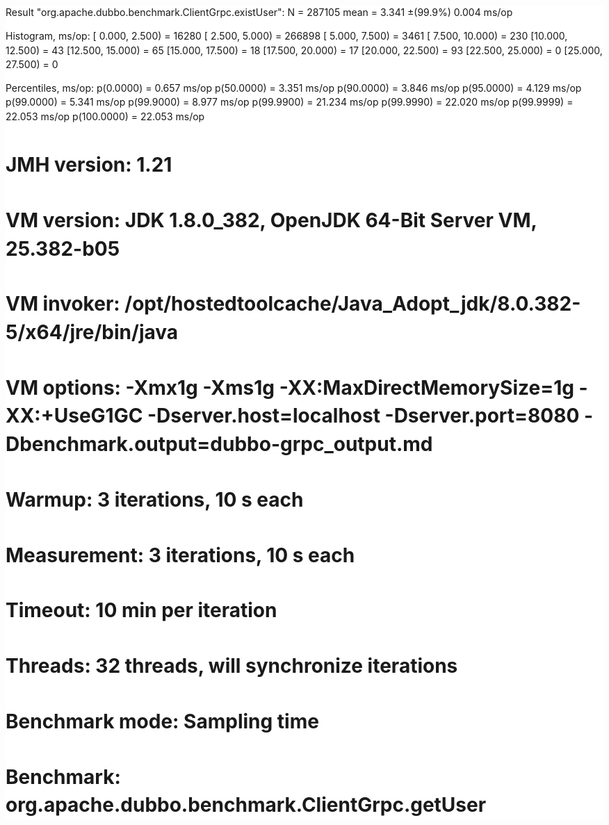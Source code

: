 

Result "org.apache.dubbo.benchmark.ClientGrpc.existUser":
  N = 287105
  mean =      3.341 ±(99.9%) 0.004 ms/op

  Histogram, ms/op:
    [ 0.000,  2.500) = 16280 
    [ 2.500,  5.000) = 266898 
    [ 5.000,  7.500) = 3461 
    [ 7.500, 10.000) = 230 
    [10.000, 12.500) = 43 
    [12.500, 15.000) = 65 
    [15.000, 17.500) = 18 
    [17.500, 20.000) = 17 
    [20.000, 22.500) = 93 
    [22.500, 25.000) = 0 
    [25.000, 27.500) = 0 

  Percentiles, ms/op:
      p(0.0000) =      0.657 ms/op
     p(50.0000) =      3.351 ms/op
     p(90.0000) =      3.846 ms/op
     p(95.0000) =      4.129 ms/op
     p(99.0000) =      5.341 ms/op
     p(99.9000) =      8.977 ms/op
     p(99.9900) =     21.234 ms/op
     p(99.9990) =     22.020 ms/op
     p(99.9999) =     22.053 ms/op
    p(100.0000) =     22.053 ms/op


# JMH version: 1.21
# VM version: JDK 1.8.0_382, OpenJDK 64-Bit Server VM, 25.382-b05
# VM invoker: /opt/hostedtoolcache/Java_Adopt_jdk/8.0.382-5/x64/jre/bin/java
# VM options: -Xmx1g -Xms1g -XX:MaxDirectMemorySize=1g -XX:+UseG1GC -Dserver.host=localhost -Dserver.port=8080 -Dbenchmark.output=dubbo-grpc_output.md
# Warmup: 3 iterations, 10 s each
# Measurement: 3 iterations, 10 s each
# Timeout: 10 min per iteration
# Threads: 32 threads, will synchronize iterations
# Benchmark mode: Sampling time
# Benchmark: org.apache.dubbo.benchmark.ClientGrpc.getUser
